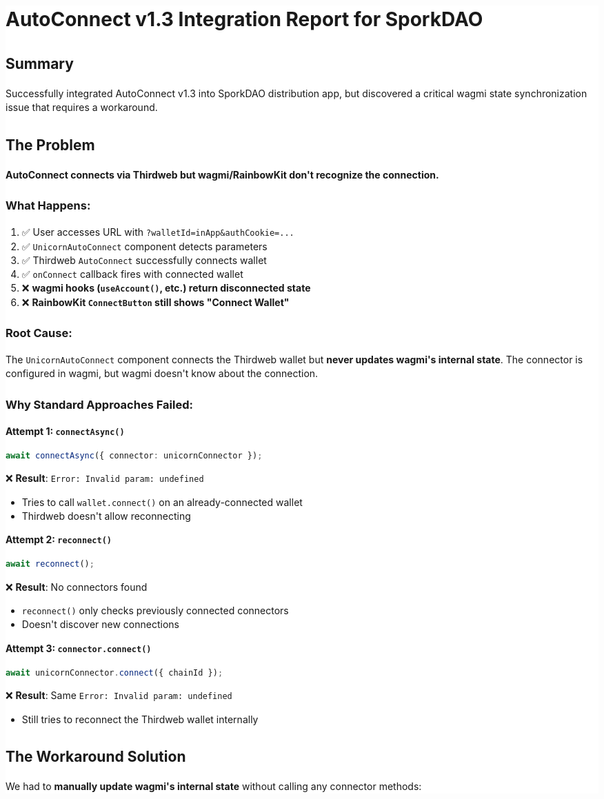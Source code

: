 # AutoConnect v1.3 Integration Report for SporkDAO

## Summary

Successfully integrated AutoConnect v1.3 into SporkDAO distribution app, but discovered a critical wagmi state synchronization issue that requires a workaround.

## The Problem

**AutoConnect connects via Thirdweb but wagmi/RainbowKit don't recognize the connection.**

### What Happens:
1. ✅ User accesses URL with `?walletId=inApp&authCookie=...`
2. ✅ `UnicornAutoConnect` component detects parameters
3. ✅ Thirdweb `AutoConnect` successfully connects wallet
4. ✅ `onConnect` callback fires with connected wallet
5. ❌ **wagmi hooks (`useAccount()`, etc.) return disconnected state**
6. ❌ **RainbowKit `ConnectButton` still shows "Connect Wallet"**

### Root Cause:
The `UnicornAutoConnect` component connects the Thirdweb wallet but **never updates wagmi's internal state**. The connector is configured in wagmi, but wagmi doesn't know about the connection.

### Why Standard Approaches Failed:

**Attempt 1: `connectAsync()`**
```typescript
await connectAsync({ connector: unicornConnector });
```
❌ **Result**: `Error: Invalid param: undefined`
- Tries to call `wallet.connect()` on an already-connected wallet
- Thirdweb doesn't allow reconnecting

**Attempt 2: `reconnect()`**
```typescript
await reconnect();
```
❌ **Result**: No connectors found
- `reconnect()` only checks previously connected connectors
- Doesn't discover new connections

**Attempt 3: `connector.connect()`**
```typescript
await unicornConnector.connect({ chainId });
```
❌ **Result**: Same `Error: Invalid param: undefined`
- Still tries to reconnect the Thirdweb wallet internally

## The Workaround Solution

We had to **manually update wagmi's internal state** without calling any connector methods:
